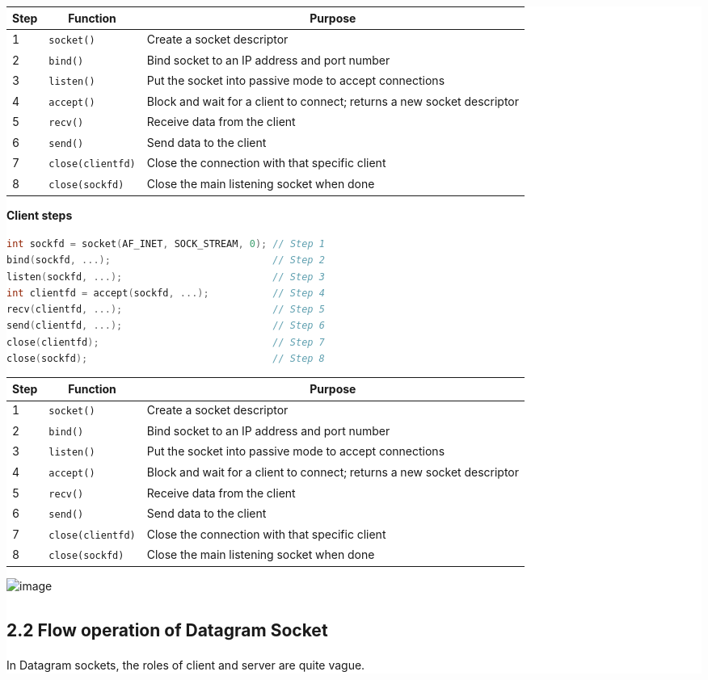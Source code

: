 | Step | Function          | Purpose                                                                 |
| ---- | ----------------- | ----------------------------------------------------------------------- |
| 1    | `socket()`        | Create a socket descriptor                                              |
| 2    | `bind()`          | Bind socket to an IP address and port number                            |
| 3    | `listen()`        | Put the socket into passive mode to accept connections                  |
| 4    | `accept()`        | Block and wait for a client to connect; returns a new socket descriptor |
| 5    | `recv()`          | Receive data from the client                                            |
| 6    | `send()`          | Send data to the client                                                 |
| 7    | `close(clientfd)` | Close the connection with that specific client                          |
| 8    | `close(sockfd)`   | Close the main listening socket when done                               |

**Client steps**

```c
int sockfd = socket(AF_INET, SOCK_STREAM, 0); // Step 1
bind(sockfd, ...);                            // Step 2
listen(sockfd, ...);                          // Step 3
int clientfd = accept(sockfd, ...);           // Step 4
recv(clientfd, ...);                          // Step 5
send(clientfd, ...);                          // Step 6
close(clientfd);                              // Step 7
close(sockfd);                                // Step 8
```

| Step | Function          | Purpose                                                                 |
| ---- | ----------------- | ----------------------------------------------------------------------- |
| 1    | `socket()`        | Create a socket descriptor                                              |
| 2    | `bind()`          | Bind socket to an IP address and port number                            |
| 3    | `listen()`        | Put the socket into passive mode to accept connections                  |
| 4    | `accept()`        | Block and wait for a client to connect; returns a new socket descriptor |
| 5    | `recv()`          | Receive data from the client                                            |
| 6    | `send()`          | Send data to the client                                                 |
| 7    | `close(clientfd)` | Close the connection with that specific client                          |
| 8    | `close(sockfd)`   | Close the main listening socket when done                               |

![image](https://github.com/user-attachments/assets/196d496e-b8fd-4ca5-9edb-81cae6a8a4dc)


## 2.2 Flow operation of Datagram Socket

In Datagram sockets, the roles of client and server are quite vague.
